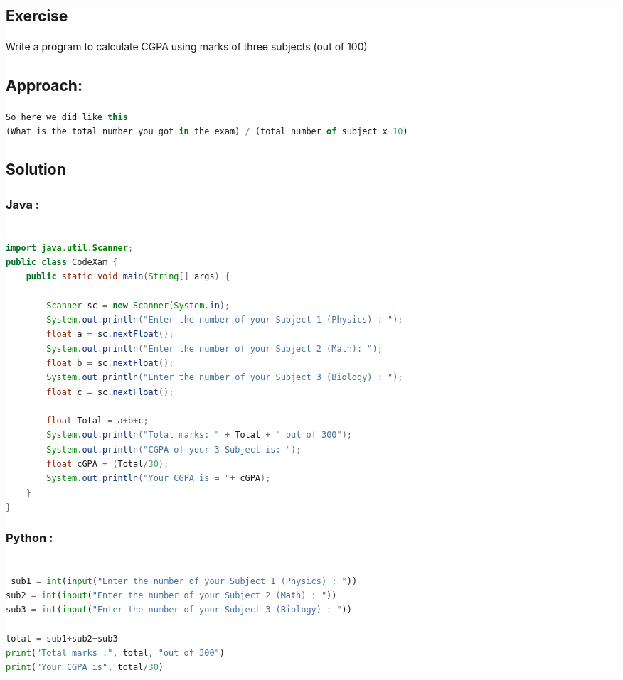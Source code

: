 ## Exercise
Write a program to calculate CGPA using marks of three subjects (out of 100)



## Approach:
```javascript
So here we did like this
(What is the total number you got in the exam) / (total number of subject x 10) 

```
## Solution

### Java :

```java

import java.util.Scanner;
public class CodeXam {
    public static void main(String[] args) {
 
        Scanner sc = new Scanner(System.in);
        System.out.println("Enter the number of your Subject 1 (Physics) : ");
        float a = sc.nextFloat();
        System.out.println("Enter the number of your Subject 2 (Math): ");
        float b = sc.nextFloat();
        System.out.println("Enter the number of your Subject 3 (Biology) : ");
        float c = sc.nextFloat();
 
        float Total = a+b+c;
        System.out.println("Total marks: " + Total + " out of 300");
        System.out.println("CGPA of your 3 Subject is: ");
        float cGPA = (Total/30);
        System.out.println("Your CGPA is = "+ cGPA);
    }
}

```


### Python :

```python

 sub1 = int(input("Enter the number of your Subject 1 (Physics) : "))
sub2 = int(input("Enter the number of your Subject 2 (Math) : "))
sub3 = int(input("Enter the number of your Subject 3 (Biology) : "))
 
total = sub1+sub2+sub3
print("Total marks :", total, "out of 300")
print("Your CGPA is", total/30)

```
